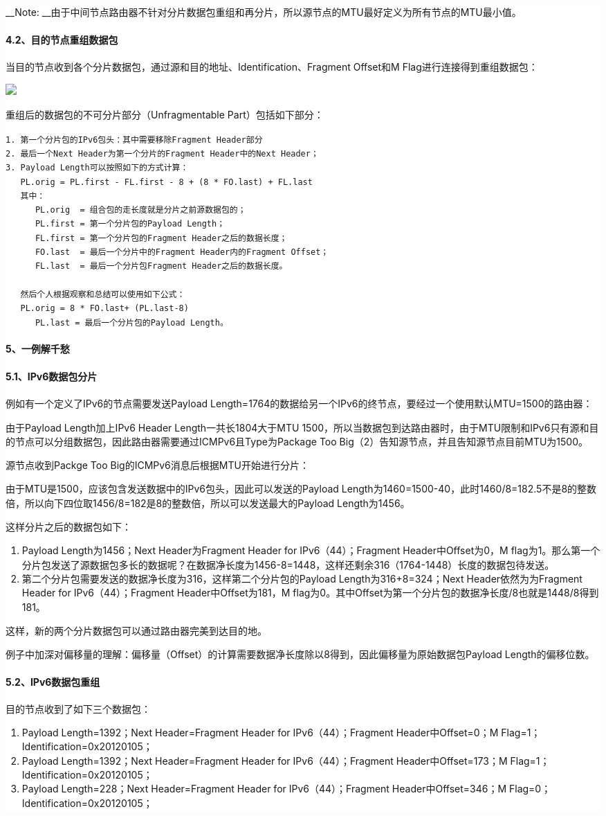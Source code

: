 __Note: __由于中间节点路由器不针对分片数据包重组和再分片，所以源节点的MTU最好定义为所有节点的MTU最小值。

#### 4.2、目的节点重组数据包
当目的节点收到各个分片数据包，通过源和目的地址、Identification、Fragment Offset和M Flag进行连接得到重组数据包：

<img src="https://mmbiz.qpic.cn/mmbiz_png/QqiaFS6NT0eDwCWAqrQFx3UAqvpZ5sGhXyo1xd41GyFic3JjsxSA4UXmzWYtmIBut8Vzpzkjlx4gQCpeeyCApiatA/0?wx_fmt=png" width="80%" />

重组后的数据包的不可分片部分（Unfragmentable Part）包括如下部分：
```
1. 第一个分片包的IPv6包头：其中需要移除Fragment Header部分
2. 最后一个Next Header为第一个分片的Fragment Header中的Next Header；
3. Payload Length可以按照如下的方式计算：
   PL.orig = PL.first - FL.first - 8 + (8 * FO.last) + FL.last
   其中：
      PL.orig  = 组合包的走长度就是分片之前源数据包的；
      PL.first = 第一个分片包的Payload Length；
      FL.first = 第一个分片包的Fragment Header之后的数据长度；
      FO.last  = 最后一个分片中的Fragment Header内的Fragment Offset；
      FL.last  = 最后一个分片包Fragment Header之后的数据长度。

   然后个人根据观察和总结可以使用如下公式：
   PL.orig = 8 * FO.last+ (PL.last-8)
      PL.last = 最后一个分片包的Payload Length。
```

#### 5、一例解千愁

#### 5.1、IPv6数据包分片
例如有一个定义了IPv6的节点需要发送Payload Length=1764的数据给另一个IPv6的终节点，要经过一个使用默认MTU=1500的路由器：

由于Payload Length加上IPv6 Header Length一共长1804大于MTU 1500，所以当数据包到达路由器时，由于MTU限制和IPv6只有源和目的节点可以分组数据包，因此路由器需要通过ICMPv6且Type为Package Too Big（2）告知源节点，并且告知源节点目前MTU为1500。

源节点收到Packge Too Big的ICMPv6消息后根据MTU开始进行分片：

由于MTU是1500，应该包含发送数据中的IPv6包头，因此可以发送的Payload Length为1460=1500-40，此时1460/8=182.5不是8的整数倍，所以向下四位取1456/8=182是8的整数倍，所以可以发送最大的Payload Length为1456。

这样分片之后的数据包如下：

1. Payload Length为1456；Next Header为Fragment Header for IPv6（44）；Fragment Header中Offset为0，M flag为1。那么第一个分片包发送了源数据包多长的数据呢？在数据净长度为1456-8=1448，这样还剩余316（1764-1448）长度的数据包待发送。
2. 第二个分片包需要发送的数据净长度为316，这样第二个分片包的Payload Length为316+8=324；Next Header依然为为Fragment Header for IPv6（44）；Fragment Header中Offset为181，M flag为0。其中Offset为第一个分片包的数据净长度/8也就是1448/8得到181。

这样，新的两个分片数据包可以通过路由器完美到达目的地。

例子中加深对偏移量的理解：偏移量（Offset）的计算需要数据净长度除以8得到，因此偏移量为原始数据包Payload Length的偏移位数。

#### 5.2、IPv6数据包重组
目的节点收到了如下三个数据包：

1. Payload Length=1392；Next Header=Fragment Header for IPv6（44）；Fragment Header中Offset=0；M Flag=1；Identification=0x20120105；
2. Payload Length=1392；Next Header=Fragment Header for IPv6（44）；Fragment Header中Offset=173；M Flag=1；Identification=0x20120105；
3. Payload Length=228；Next Header=Fragment Header for IPv6（44）；Fragment Header中Offset=346；M Flag=0；Identification=0x20120105；
